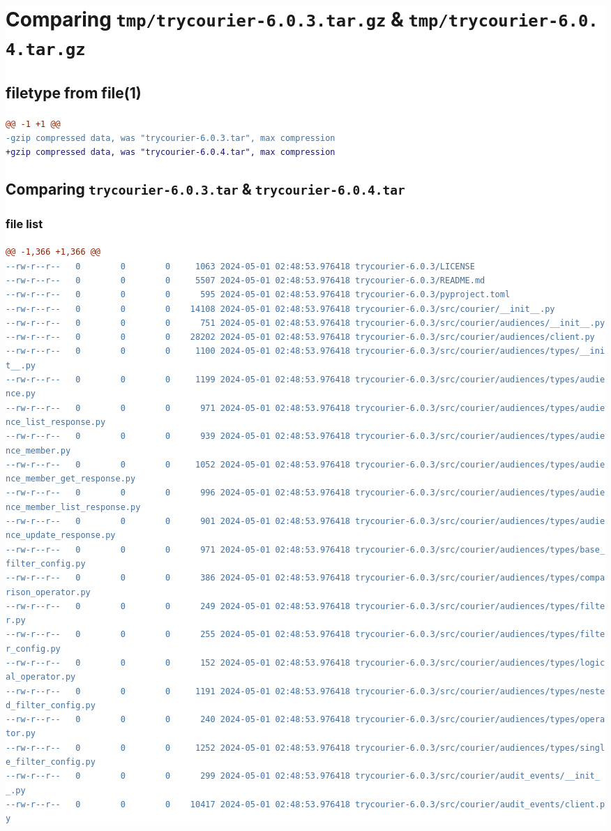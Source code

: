 # Comparing `tmp/trycourier-6.0.3.tar.gz` & `tmp/trycourier-6.0.4.tar.gz`

## filetype from file(1)

```diff
@@ -1 +1 @@
-gzip compressed data, was "trycourier-6.0.3.tar", max compression
+gzip compressed data, was "trycourier-6.0.4.tar", max compression
```

## Comparing `trycourier-6.0.3.tar` & `trycourier-6.0.4.tar`

### file list

```diff
@@ -1,366 +1,366 @@
--rw-r--r--   0        0        0     1063 2024-05-01 02:48:53.976418 trycourier-6.0.3/LICENSE
--rw-r--r--   0        0        0     5507 2024-05-01 02:48:53.976418 trycourier-6.0.3/README.md
--rw-r--r--   0        0        0      595 2024-05-01 02:48:53.976418 trycourier-6.0.3/pyproject.toml
--rw-r--r--   0        0        0    14108 2024-05-01 02:48:53.976418 trycourier-6.0.3/src/courier/__init__.py
--rw-r--r--   0        0        0      751 2024-05-01 02:48:53.976418 trycourier-6.0.3/src/courier/audiences/__init__.py
--rw-r--r--   0        0        0    28202 2024-05-01 02:48:53.976418 trycourier-6.0.3/src/courier/audiences/client.py
--rw-r--r--   0        0        0     1100 2024-05-01 02:48:53.976418 trycourier-6.0.3/src/courier/audiences/types/__init__.py
--rw-r--r--   0        0        0     1199 2024-05-01 02:48:53.976418 trycourier-6.0.3/src/courier/audiences/types/audience.py
--rw-r--r--   0        0        0      971 2024-05-01 02:48:53.976418 trycourier-6.0.3/src/courier/audiences/types/audience_list_response.py
--rw-r--r--   0        0        0      939 2024-05-01 02:48:53.976418 trycourier-6.0.3/src/courier/audiences/types/audience_member.py
--rw-r--r--   0        0        0     1052 2024-05-01 02:48:53.976418 trycourier-6.0.3/src/courier/audiences/types/audience_member_get_response.py
--rw-r--r--   0        0        0      996 2024-05-01 02:48:53.976418 trycourier-6.0.3/src/courier/audiences/types/audience_member_list_response.py
--rw-r--r--   0        0        0      901 2024-05-01 02:48:53.976418 trycourier-6.0.3/src/courier/audiences/types/audience_update_response.py
--rw-r--r--   0        0        0      971 2024-05-01 02:48:53.976418 trycourier-6.0.3/src/courier/audiences/types/base_filter_config.py
--rw-r--r--   0        0        0      386 2024-05-01 02:48:53.976418 trycourier-6.0.3/src/courier/audiences/types/comparison_operator.py
--rw-r--r--   0        0        0      249 2024-05-01 02:48:53.976418 trycourier-6.0.3/src/courier/audiences/types/filter.py
--rw-r--r--   0        0        0      255 2024-05-01 02:48:53.976418 trycourier-6.0.3/src/courier/audiences/types/filter_config.py
--rw-r--r--   0        0        0      152 2024-05-01 02:48:53.976418 trycourier-6.0.3/src/courier/audiences/types/logical_operator.py
--rw-r--r--   0        0        0     1191 2024-05-01 02:48:53.976418 trycourier-6.0.3/src/courier/audiences/types/nested_filter_config.py
--rw-r--r--   0        0        0      240 2024-05-01 02:48:53.976418 trycourier-6.0.3/src/courier/audiences/types/operator.py
--rw-r--r--   0        0        0     1252 2024-05-01 02:48:53.976418 trycourier-6.0.3/src/courier/audiences/types/single_filter_config.py
--rw-r--r--   0        0        0      299 2024-05-01 02:48:53.976418 trycourier-6.0.3/src/courier/audit_events/__init__.py
--rw-r--r--   0        0        0    10417 2024-05-01 02:48:53.976418 trycourier-6.0.3/src/courier/audit_events/client.py
```